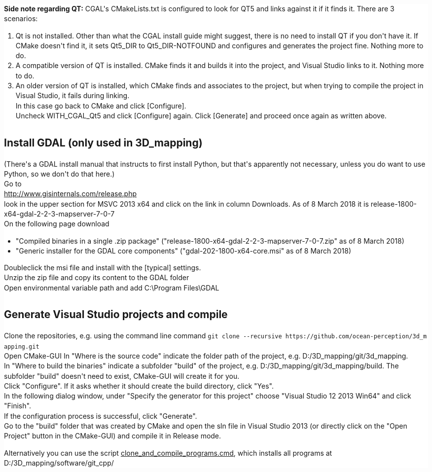 **Side note regarding QT:** CGAL's CMakeLists.txt is configured to look for QT5 and links against it if it finds it. There are 3 scenarios: 
1) Qt is not installed. Other than what the CGAL install guide might suggest, there is no need to install QT if you don't have it. If CMake doesn't find it, it sets Qt5_DIR to Qt5_DIR-NOTFOUND and configures and generates the project fine. Nothing more to do.
2) A compatible version of QT is installed. CMake finds it and builds it into the project, and Visual Studio links to it. Nothing more to do.
3) An older version of QT is installed, which CMake finds and associates to the project, but when trying to compile the project in Visual Studio, it fails during linking.  
In this case go back to CMake and click [Configure].  
Uncheck WITH_CGAL_Qt5 and click [Configure] again. 
Click [Generate] and proceed once again as written above.


## Install GDAL (only used in 3D_mapping) ##

(There's a GDAL install manual that instructs to first install Python, but that's apparently not necessary, unless you do want to use Python, so we don't do that here.)  
Go to  
http://www.gisinternals.com/release.php  
look in the upper section for MSVC 2013 x64 and click on the link in column Downloads. As of 8 March 2018 it is release-1800-x64-gdal-2-2-3-mapserver-7-0-7  
On the following page download   
- "Compiled binaries in a single .zip package" ("release-1800-x64-gdal-2-2-3-mapserver-7-0-7.zip" as of 8 March 2018)
- "Generic installer for the GDAL core components" ("gdal-202-1800-x64-core.msi" as of 8 March 2018)

Doubleclick the msi file and install with the [typical] settings.  
Unzip the zip file and copy its content to the GDAL folder  
Open environmental variable path and add C:\Program Files\GDAL


## Generate Visual Studio projects and compile ##

Clone the repositories, e.g. using the command line command `git clone --recursive https://github.com/ocean-perception/3d_mapping.git`  
Open CMake-GUI
In "Where is the source code" indicate the folder path of the project, e.g. D:/3D_mapping/git/3d_mapping.  
In "Where to build the binaries" indicate a subfolder "build" of the project, e.g. D:/3D_mapping/git/3d_mapping/build. The subfolder "build" doesn't need to exist, CMake-GUI will create it for you.  
Click "Configure". If it asks whether it should create the build directory, click "Yes".  
In the following dialog window, under "Specify the generator for this project" choose "Visual Studio 12 2013 Win64" and click "Finish".  
If the configuration process is successful, click "Generate".  
Go to the "build" folder that was created by CMake and open the sln file in Visual Studio 2013 (or directly click on the "Open Project" button in the CMake-GUI) and compile it in Release mode.

Alternatively you can use the script [clone_and_compile_programs.cmd](scripts/clone_and_compile_programs.cmd), which installs all programs at D:/3D_mapping/software/git_cpp/

